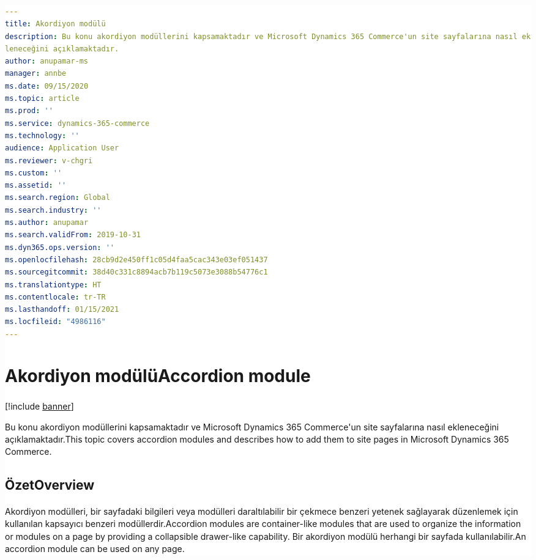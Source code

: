 ```yaml
---
title: Akordiyon modülü
description: Bu konu akordiyon modüllerini kapsamaktadır ve Microsoft Dynamics 365 Commerce'un site sayfalarına nasıl ekleneceğini açıklamaktadır.
author: anupamar-ms
manager: annbe
ms.date: 09/15/2020
ms.topic: article
ms.prod: ''
ms.service: dynamics-365-commerce
ms.technology: ''
audience: Application User
ms.reviewer: v-chgri
ms.custom: ''
ms.assetid: ''
ms.search.region: Global
ms.search.industry: ''
ms.author: anupamar
ms.search.validFrom: 2019-10-31
ms.dyn365.ops.version: ''
ms.openlocfilehash: 28cb9d2e450ff1c05d4faa5cac343e03ef051437
ms.sourcegitcommit: 38d40c331c8894acb7b119c5073e3088b54776c1
ms.translationtype: HT
ms.contentlocale: tr-TR
ms.lasthandoff: 01/15/2021
ms.locfileid: "4986116"
---
```

# <a name="accordion-module"></a><span data-ttu-id="74d5e-103">Akordiyon modülü</span><span class="sxs-lookup"><span data-stu-id="74d5e-103">Accordion module</span></span>

[!include [banner](includes/banner.md)]

<span data-ttu-id="74d5e-104">Bu konu akordiyon modüllerini kapsamaktadır ve Microsoft Dynamics 365 Commerce'un site sayfalarına nasıl ekleneceğini açıklamaktadır.</span><span class="sxs-lookup"><span data-stu-id="74d5e-104">This topic covers accordion modules and describes how to add them to site pages in Microsoft Dynamics 365 Commerce.</span></span>

## <a name="overview"></a><span data-ttu-id="74d5e-105">Özet</span><span class="sxs-lookup"><span data-stu-id="74d5e-105">Overview</span></span>

<span data-ttu-id="74d5e-106">Akordiyon modülleri, bir sayfadaki bilgileri veya modülleri daraltılabilir bir çekmece benzeri yetenek sağlayarak düzenlemek için kullanılan kapsayıcı benzeri modüllerdir.</span><span class="sxs-lookup"><span data-stu-id="74d5e-106">Accordion modules are container-like modules that are used to organize the information or modules on a page by providing a collapsible drawer-like capability.</span></span> <span data-ttu-id="74d5e-107">Bir akordiyon modülü herhangi bir sayfada kullanılabilir.</span><span class="sxs-lookup"><span data-stu-id="74d5e-107">An accordion module can be used on any page.</span></span>
